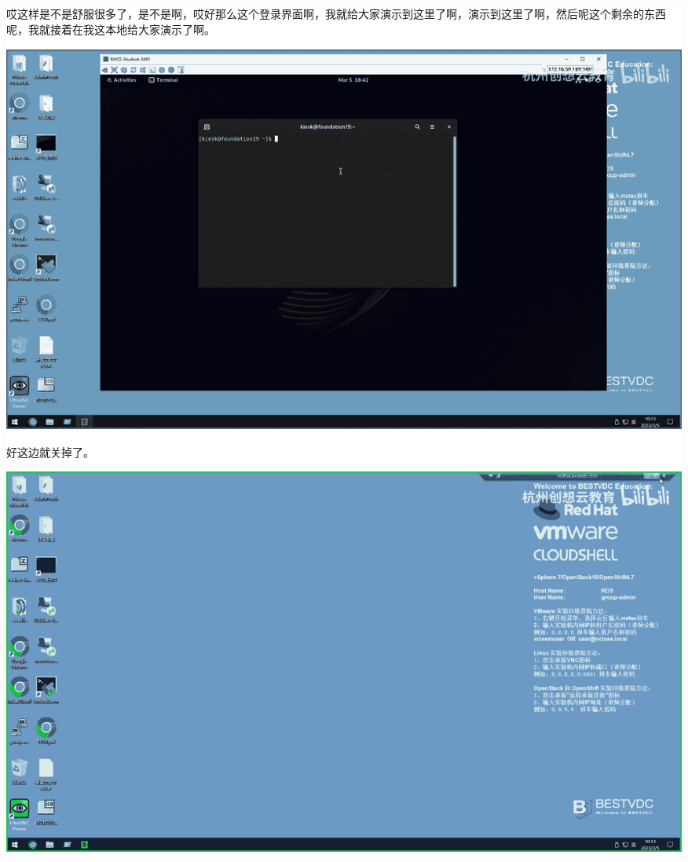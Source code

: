 哎这样是不是舒服很多了，是不是啊，哎好那么这个登录界面啊，我就给大家演示到这里了啊，演示到这里了啊，然后呢这个剩余的东西呢，我就接着在我这本地给大家演示了啊。



![](img/c517caefe2c69b9d084c9d7dfae06a4b_35.png)

好这边就关掉了。

![](img/c517caefe2c69b9d084c9d7dfae06a4b_37.png)

